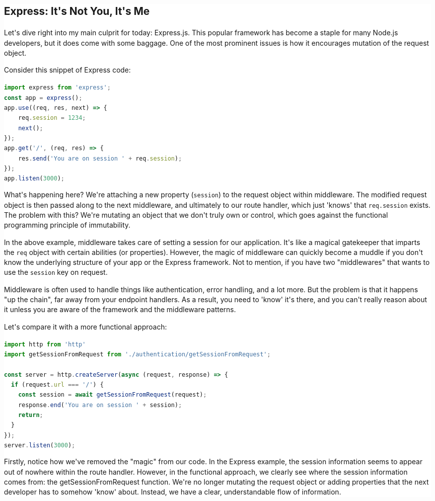 ## Express: It's Not You, It's Me

Let's dive right into my main culprit for today: Express.js. This popular framework has become a staple for many Node.js developers, but it does come with some baggage. One of the most prominent issues is how it encourages mutation of the request object.

Consider this snippet of Express code:

```javascript
import express from 'express';
const app = express();
app.use((req, res, next) => {
    req.session = 1234;
    next();
});
app.get('/', (req, res) => {
    res.send('You are on session ' + req.session);
});
app.listen(3000);
```

What's happening here? We're attaching a new property (`session`) to the request object within middleware. The modified request object is then passed along to the next middleware, and ultimately to our route handler, which just 'knows' that `req.session` exists. The problem with this? We're mutating an object that we don't truly own or control, which goes against the functional programming principle of immutability.

In the above example, middleware takes care of setting a session for our application. It's like a magical gatekeeper that imparts the `req` object with certain abilities (or properties). However, the magic of middleware can quickly become a muddle if you don't know the underlying structure of your app or the Express framework. Not to mention, if you have two "middlewares" that wants to use the `session` key on request.

Middleware is often used to handle things like authentication, error handling, and a lot more. But the problem is that it happens "up the chain", far away from your endpoint handlers. As a result, you need to 'know' it's there, and you can't really reason about it unless you are aware of the framework and the middleware patterns.

Let's compare it with a more functional approach:

```javascript
import http from 'http'
import getSessionFromRequest from './authentication/getSessionFromRequest';

const server = http.createServer(async (request, response) => {
  if (request.url === '/') {
    const session = await getSessionFromRequest(request);
    response.end('You are on session ' + session);
    return;
  }
});
server.listen(3000);
```

Firstly, notice how we've removed the "magic" from our code. In the Express example, the session information seems to appear out of nowhere within the route handler. However, in the functional approach, we clearly see where the session information comes from: the getSessionFromRequest function. We're no longer mutating the request object or adding properties that the next developer has to somehow 'know' about. Instead, we have a clear, understandable flow of information.
